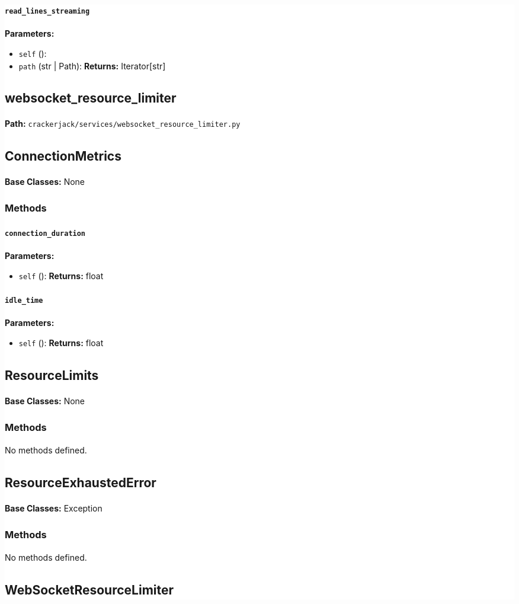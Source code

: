 #### `read_lines_streaming`

**Parameters:**
- `self` (): 
- `path` (str | Path): 
**Returns:** Iterator[str]



## websocket_resource_limiter
**Path:** `crackerjack/services/websocket_resource_limiter.py`

## ConnectionMetrics



**Base Classes:** None

### Methods

#### `connection_duration`

**Parameters:**
- `self` (): 
**Returns:** float

#### `idle_time`

**Parameters:**
- `self` (): 
**Returns:** float



## ResourceLimits



**Base Classes:** None

### Methods

No methods defined.


## ResourceExhaustedError



**Base Classes:** Exception

### Methods

No methods defined.


## WebSocketResourceLimiter
